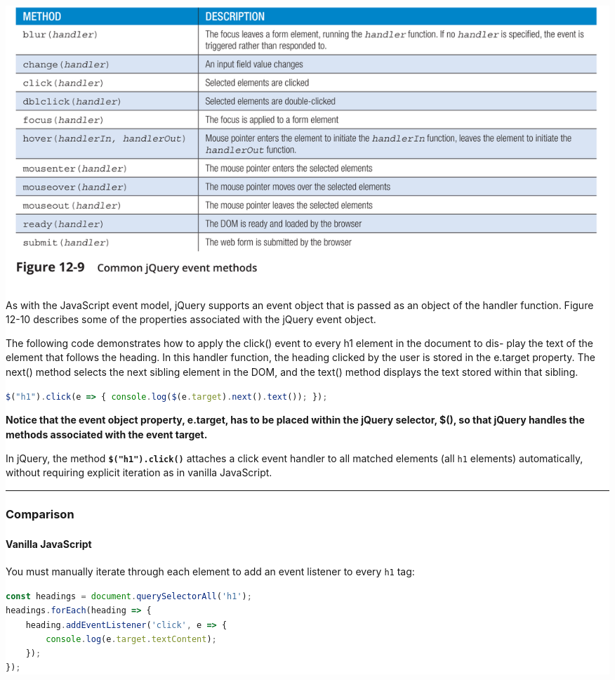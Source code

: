 ![](/images/Common%20jQuery%20event%20methods.png)

As with the JavaScript event model, jQuery supports an event object that is passed as an object of the handler function. Figure 12-10 describes some of the properties associated with the jQuery event object.

The following code demonstrates how to apply the click() event to every h1 element in the document to dis- play the text of the element that follows the heading. In this handler function, the heading clicked by the user is stored in the e.target property. The next() method selects the next sibling element in the DOM, and the text() method displays the text stored within that sibling.

```javascript
$("h1").click(e => { console.log($(e.target).next().text()); });
```

**Notice that the event object property, e.target, has to be placed within the jQuery selector, $(), so that jQuery handles the methods associated with the event target.**

In jQuery, the method **`$("h1").click()`** attaches a click event handler to all matched elements (all `h1` elements) automatically, without requiring explicit iteration as in vanilla JavaScript.

------

### **Comparison**

#### **Vanilla JavaScript**

You must manually iterate through each element to add an event listener to every `h1` tag:

```javascript
const headings = document.querySelectorAll('h1');
headings.forEach(heading => {
    heading.addEventListener('click', e => {
        console.log(e.target.textContent);
    });
});
```
